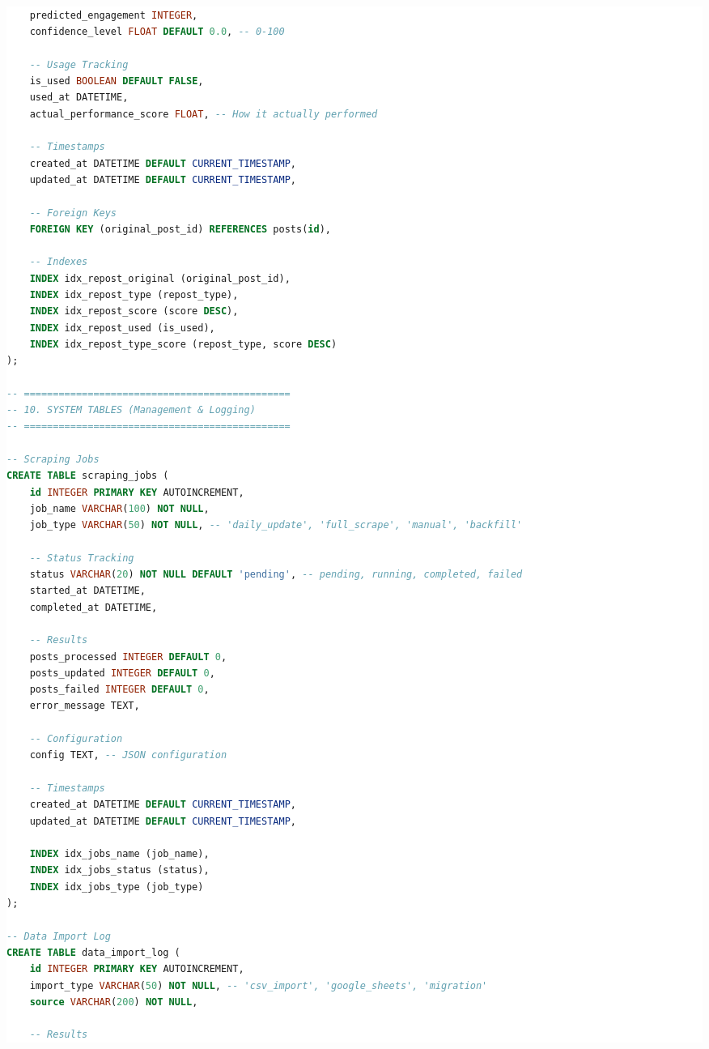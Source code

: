 ```sql
    predicted_engagement INTEGER,
    confidence_level FLOAT DEFAULT 0.0, -- 0-100
    
    -- Usage Tracking
    is_used BOOLEAN DEFAULT FALSE,
    used_at DATETIME,
    actual_performance_score FLOAT, -- How it actually performed
    
    -- Timestamps
    created_at DATETIME DEFAULT CURRENT_TIMESTAMP,
    updated_at DATETIME DEFAULT CURRENT_TIMESTAMP,
    
    -- Foreign Keys
    FOREIGN KEY (original_post_id) REFERENCES posts(id),
    
    -- Indexes
    INDEX idx_repost_original (original_post_id),
    INDEX idx_repost_type (repost_type),
    INDEX idx_repost_score (score DESC),
    INDEX idx_repost_used (is_used),
    INDEX idx_repost_type_score (repost_type, score DESC)
);

-- ==============================================
-- 10. SYSTEM TABLES (Management & Logging)
-- ==============================================

-- Scraping Jobs
CREATE TABLE scraping_jobs (
    id INTEGER PRIMARY KEY AUTOINCREMENT,
    job_name VARCHAR(100) NOT NULL,
    job_type VARCHAR(50) NOT NULL, -- 'daily_update', 'full_scrape', 'manual', 'backfill'
    
    -- Status Tracking
    status VARCHAR(20) NOT NULL DEFAULT 'pending', -- pending, running, completed, failed
    started_at DATETIME,
    completed_at DATETIME,
    
    -- Results
    posts_processed INTEGER DEFAULT 0,
    posts_updated INTEGER DEFAULT 0,
    posts_failed INTEGER DEFAULT 0,
    error_message TEXT,
    
    -- Configuration
    config TEXT, -- JSON configuration
    
    -- Timestamps
    created_at DATETIME DEFAULT CURRENT_TIMESTAMP,
    updated_at DATETIME DEFAULT CURRENT_TIMESTAMP,
    
    INDEX idx_jobs_name (job_name),
    INDEX idx_jobs_status (status),
    INDEX idx_jobs_type (job_type)
);

-- Data Import Log
CREATE TABLE data_import_log (
    id INTEGER PRIMARY KEY AUTOINCREMENT,
    import_type VARCHAR(50) NOT NULL, -- 'csv_import', 'google_sheets', 'migration'
    source VARCHAR(200) NOT NULL,
    
    -- Results
```